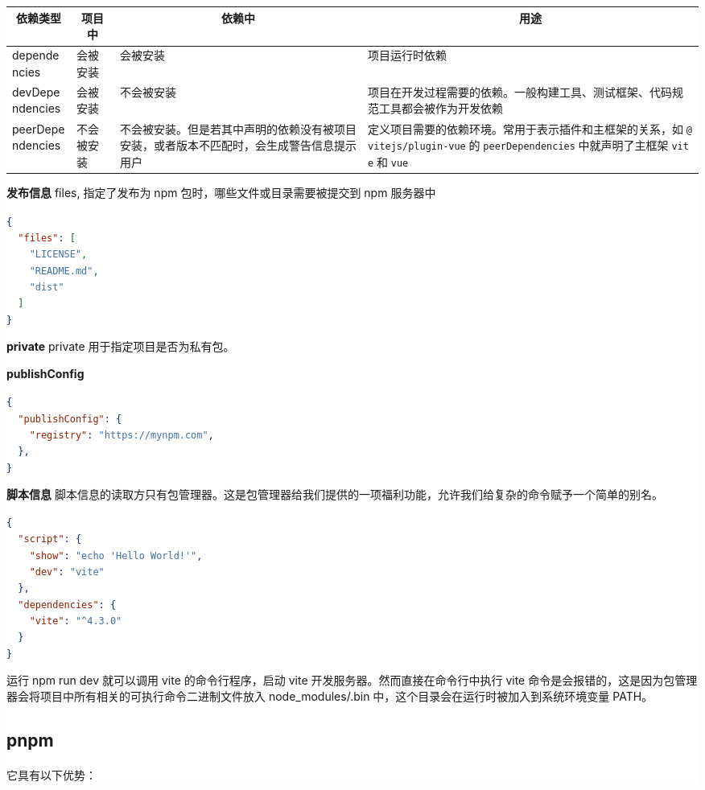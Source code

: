 | 依赖类型         | 项目中     | 依赖中                                                       | 用途                                                         |
| ---------------- | ---------- | ------------------------------------------------------------ | ------------------------------------------------------------ |
| dependencies     | 会被安装   | 会被安装                                                     | 项目运行时依赖                                               |
| devDependencies  | 会被安装   | 不会被安装                                                   | 项目在开发过程需要的依赖。一般构建工具、测试框架、代码规范工具都会被作为开发依赖 |
| peerDependencies | 不会被安装 | 不会被安装。但是若其中声明的依赖没有被项目安装，或者版本不匹配时，会生成警告信息提示用户 | 定义项目需要的依赖环境。常用于表示插件和主框架的关系，如 `@vitejs/plugin-vue` 的 `peerDependencies` 中就声明了主框架 `vite` 和 `vue` |

[新一代包管理工具 pnpm 使用心得]:https://juejin.cn/post/7124613898115743757
[一文彻底看懂 package.json 中的各种 dependencies]:https://juejin.cn/post/7137228673156907044

**发布信息**
files, 指定了发布为 npm 包时，哪些文件或目录需要被提交到 npm 服务器中
```json
{
  "files": [
    "LICENSE",
    "README.md",
    "dist"
  ]
}
```

**private**
private 用于指定项目是否为私有包。

**publishConfig**
```json
{
  "publishConfig": {
    "registry": "https://mynpm.com",
  },
}
```

**脚本信息**
脚本信息的读取方只有包管理器。这是包管理器给我们提供的一项福利功能，允许我们给复杂的命令赋予一个简单的别名。
```json 
{
  "script": {
    "show": "echo 'Hello World!'",
    "dev": "vite"
  },
  "dependencies": {
    "vite": "^4.3.0"
  }
}

```
运行 npm run dev 就可以调用 vite 的命令行程序，启动 vite 开发服务器。然而直接在命令行中执行 vite 命令是会报错的，这是因为包管理器会将项目中所有相关的可执行命令二进制文件放入 node_modules/.bin 中，这个目录会在运行时被加入到系统环境变量 PATH。

## pnpm 
它具有以下优势：


[package.json 导入模块入口文件优先级详解]: https://juejin.cn/post/7225072417532739644
[阮一峰 - ES6 Module 的加载实现]: https://es6.ruanyifeng.com/#docs/module-loader
[ESM和CJS模块杂谈]: https://juejin.cn/post/7048276970768957477